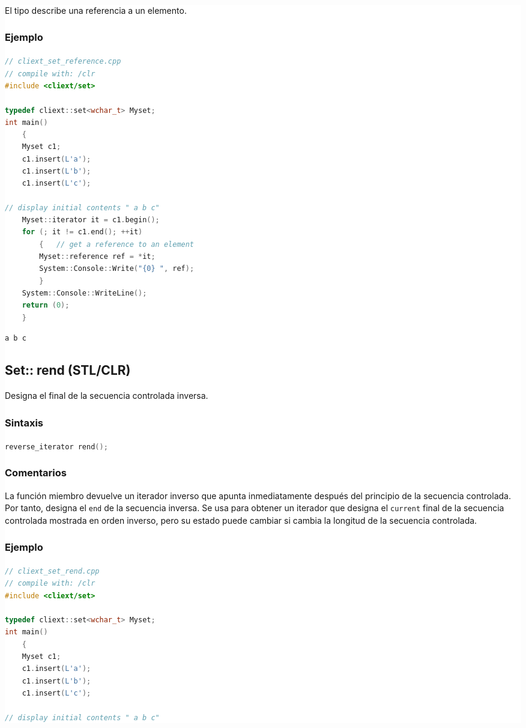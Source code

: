 El tipo describe una referencia a un elemento.

### <a name="example"></a>Ejemplo

```cpp
// cliext_set_reference.cpp
// compile with: /clr
#include <cliext/set>

typedef cliext::set<wchar_t> Myset;
int main()
    {
    Myset c1;
    c1.insert(L'a');
    c1.insert(L'b');
    c1.insert(L'c');

// display initial contents " a b c"
    Myset::iterator it = c1.begin();
    for (; it != c1.end(); ++it)
        {   // get a reference to an element
        Myset::reference ref = *it;
        System::Console::Write("{0} ", ref);
        }
    System::Console::WriteLine();
    return (0);
    }
```

```Output
a b c
```

## <a name="rend"></a> Set:: rend (STL/CLR)

Designa el final de la secuencia controlada inversa.

### <a name="syntax"></a>Sintaxis

```cpp
reverse_iterator rend();
```

### <a name="remarks"></a>Comentarios

La función miembro devuelve un iterador inverso que apunta inmediatamente después del principio de la secuencia controlada. Por tanto, designa el `end` de la secuencia inversa. Se usa para obtener un iterador que designa el `current` final de la secuencia controlada mostrada en orden inverso, pero su estado puede cambiar si cambia la longitud de la secuencia controlada.

### <a name="example"></a>Ejemplo

```cpp
// cliext_set_rend.cpp
// compile with: /clr
#include <cliext/set>

typedef cliext::set<wchar_t> Myset;
int main()
    {
    Myset c1;
    c1.insert(L'a');
    c1.insert(L'b');
    c1.insert(L'c');

// display initial contents " a b c"
```
